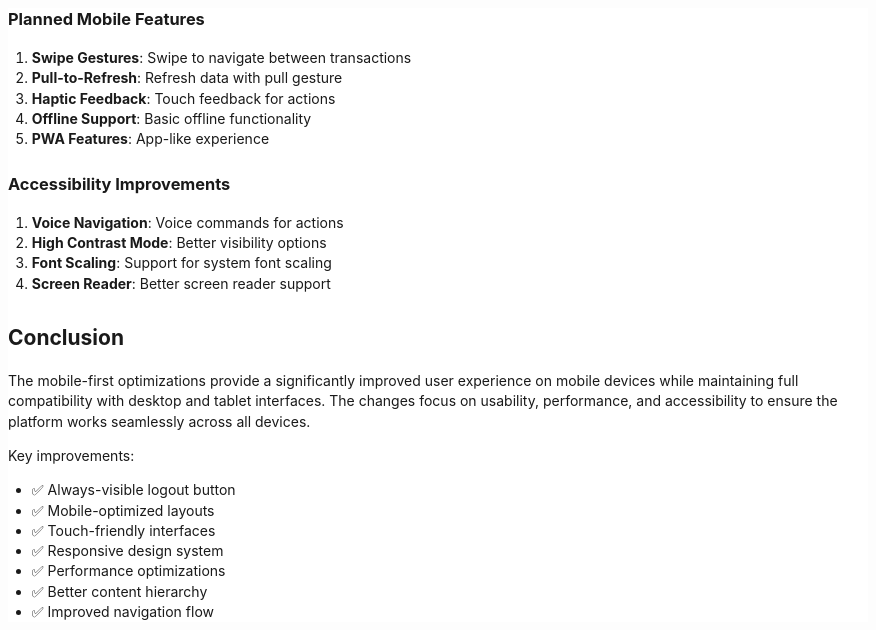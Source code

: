 ### Planned Mobile Features
1. **Swipe Gestures**: Swipe to navigate between transactions
2. **Pull-to-Refresh**: Refresh data with pull gesture
3. **Haptic Feedback**: Touch feedback for actions
4. **Offline Support**: Basic offline functionality
5. **PWA Features**: App-like experience

### Accessibility Improvements
1. **Voice Navigation**: Voice commands for actions
2. **High Contrast Mode**: Better visibility options
3. **Font Scaling**: Support for system font scaling
4. **Screen Reader**: Better screen reader support

## Conclusion

The mobile-first optimizations provide a significantly improved user experience on mobile devices while maintaining full compatibility with desktop and tablet interfaces. The changes focus on usability, performance, and accessibility to ensure the platform works seamlessly across all devices.

Key improvements:
- ✅ Always-visible logout button
- ✅ Mobile-optimized layouts
- ✅ Touch-friendly interfaces
- ✅ Responsive design system
- ✅ Performance optimizations
- ✅ Better content hierarchy
- ✅ Improved navigation flow
